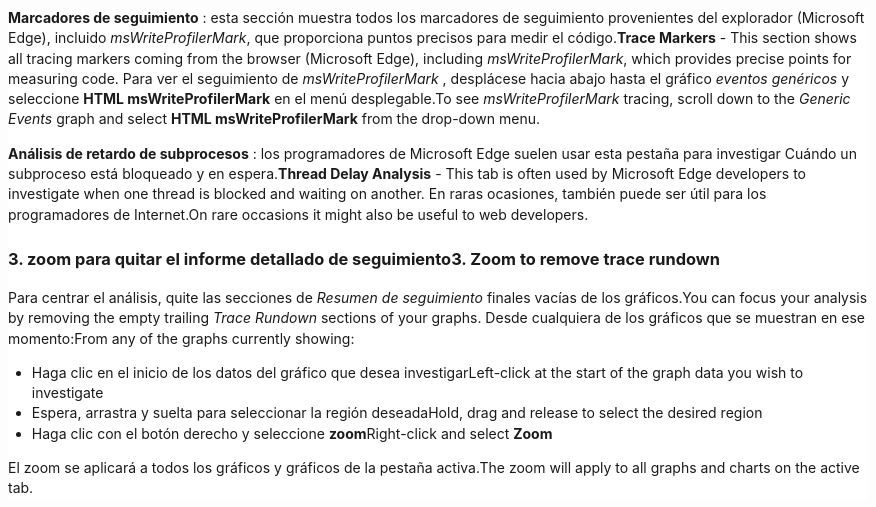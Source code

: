 <span data-ttu-id="3a53e-175">**Marcadores de seguimiento** : esta sección muestra todos los marcadores de seguimiento provenientes del explorador (Microsoft Edge), incluido *msWriteProfilerMark*, que proporciona puntos precisos para medir el código.</span><span class="sxs-lookup"><span data-stu-id="3a53e-175">**Trace Markers** - This section shows all tracing markers coming from the browser (Microsoft Edge), including *msWriteProfilerMark*, which provides precise points for measuring code.</span></span>  <span data-ttu-id="3a53e-176">Para ver el seguimiento de *msWriteProfilerMark* , desplácese hacia abajo hasta el gráfico  *eventos genéricos* y seleccione **HTML msWriteProfilerMark** en el menú desplegable.</span><span class="sxs-lookup"><span data-stu-id="3a53e-176">To see *msWriteProfilerMark* tracing, scroll down to the  *Generic Events* graph and select **HTML msWriteProfilerMark** from the drop-down menu.</span></span>  

<span data-ttu-id="3a53e-177">**Análisis de retardo de subprocesos** : los programadores de Microsoft Edge suelen usar esta pestaña para investigar Cuándo un subproceso está bloqueado y en espera.</span><span class="sxs-lookup"><span data-stu-id="3a53e-177">**Thread Delay Analysis** - This tab is often used by Microsoft Edge developers to investigate when one thread is blocked and waiting on another.</span></span>  <span data-ttu-id="3a53e-178">En raras ocasiones, también puede ser útil para los programadores de Internet.</span><span class="sxs-lookup"><span data-stu-id="3a53e-178">On rare occasions it might also be useful to web developers.</span></span>  

### <span data-ttu-id="3a53e-179">3. zoom para quitar el informe detallado de seguimiento</span><span class="sxs-lookup"><span data-stu-id="3a53e-179">3.  Zoom to remove trace rundown</span></span>  

<span data-ttu-id="3a53e-180">Para centrar el análisis, quite las secciones de *Resumen de seguimiento* finales vacías de los gráficos.</span><span class="sxs-lookup"><span data-stu-id="3a53e-180">You can focus your analysis by removing the empty trailing *Trace Rundown* sections of your graphs.</span></span>  <span data-ttu-id="3a53e-181">Desde cualquiera de los gráficos que se muestran en ese momento:</span><span class="sxs-lookup"><span data-stu-id="3a53e-181">From any of the graphs currently showing:</span></span>  
*   <span data-ttu-id="3a53e-182">Haga clic en el inicio de los datos del gráfico que desea investigar</span><span class="sxs-lookup"><span data-stu-id="3a53e-182">Left-click at the start of the graph data you wish to investigate</span></span>  
*   <span data-ttu-id="3a53e-183">Espera, arrastra y suelta para seleccionar la región deseada</span><span class="sxs-lookup"><span data-stu-id="3a53e-183">Hold, drag and release to select the desired region</span></span>  
*   <span data-ttu-id="3a53e-184">Haga clic con el botón derecho y seleccione **zoom**</span><span class="sxs-lookup"><span data-stu-id="3a53e-184">Right-click and select **Zoom**</span></span>  

<span data-ttu-id="3a53e-185">El zoom se aplicará a todos los gráficos y gráficos de la pestaña activa.</span><span class="sxs-lookup"><span data-stu-id="3a53e-185">The zoom will apply to all graphs and charts on the active tab.</span></span>  
